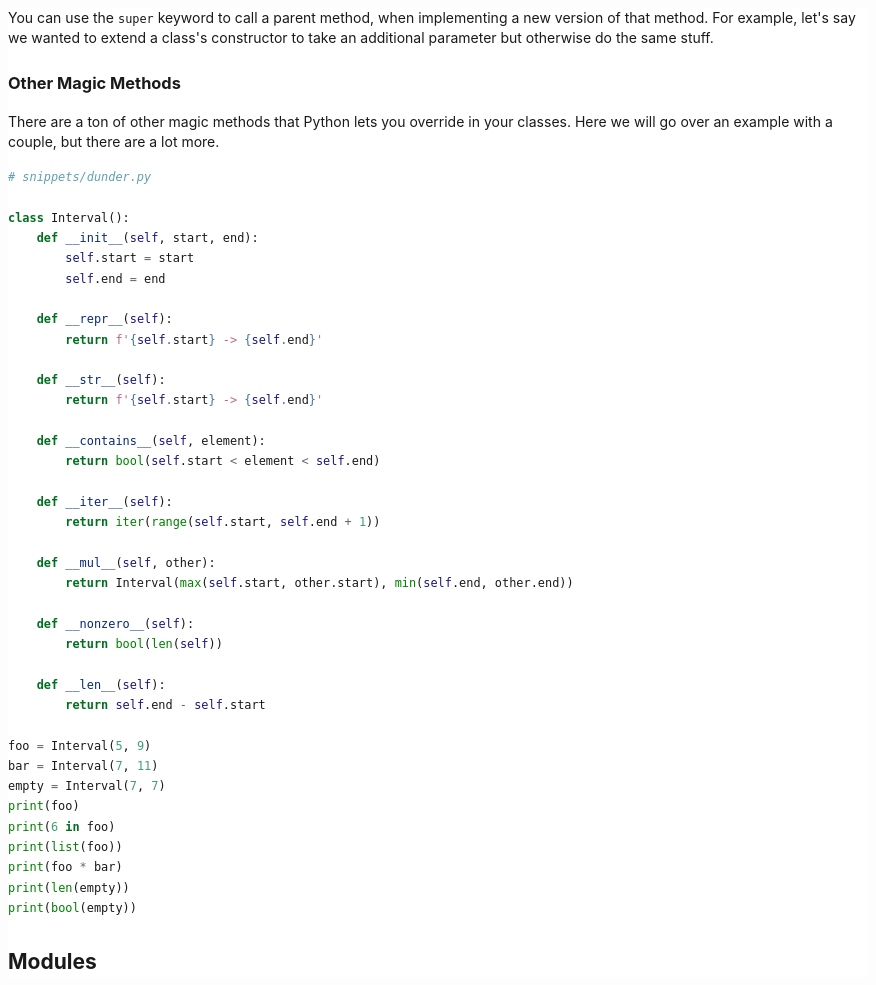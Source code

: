You can use the `super` keyword to call a parent method, when implementing a new
version of that method.  For example, let's say we wanted to extend a class's
constructor to take an additional parameter but otherwise do the same stuff.

### Other Magic Methods

There are a ton of other magic methods that Python lets you override in your
classes.  Here we will go over an example with a couple, but there are a lot
more.


```py
# snippets/dunder.py

class Interval():
    def __init__(self, start, end):
        self.start = start
        self.end = end

    def __repr__(self):
        return f'{self.start} -> {self.end}'

    def __str__(self):
        return f'{self.start} -> {self.end}'

    def __contains__(self, element):
        return bool(self.start < element < self.end)

    def __iter__(self):
        return iter(range(self.start, self.end + 1))

    def __mul__(self, other):
        return Interval(max(self.start, other.start), min(self.end, other.end))

    def __nonzero__(self):
        return bool(len(self))

    def __len__(self):
        return self.end - self.start

foo = Interval(5, 9)
bar = Interval(7, 11)
empty = Interval(7, 7)
print(foo)
print(6 in foo)
print(list(foo))
print(foo * bar)
print(len(empty))
print(bool(empty))

```

## Modules
